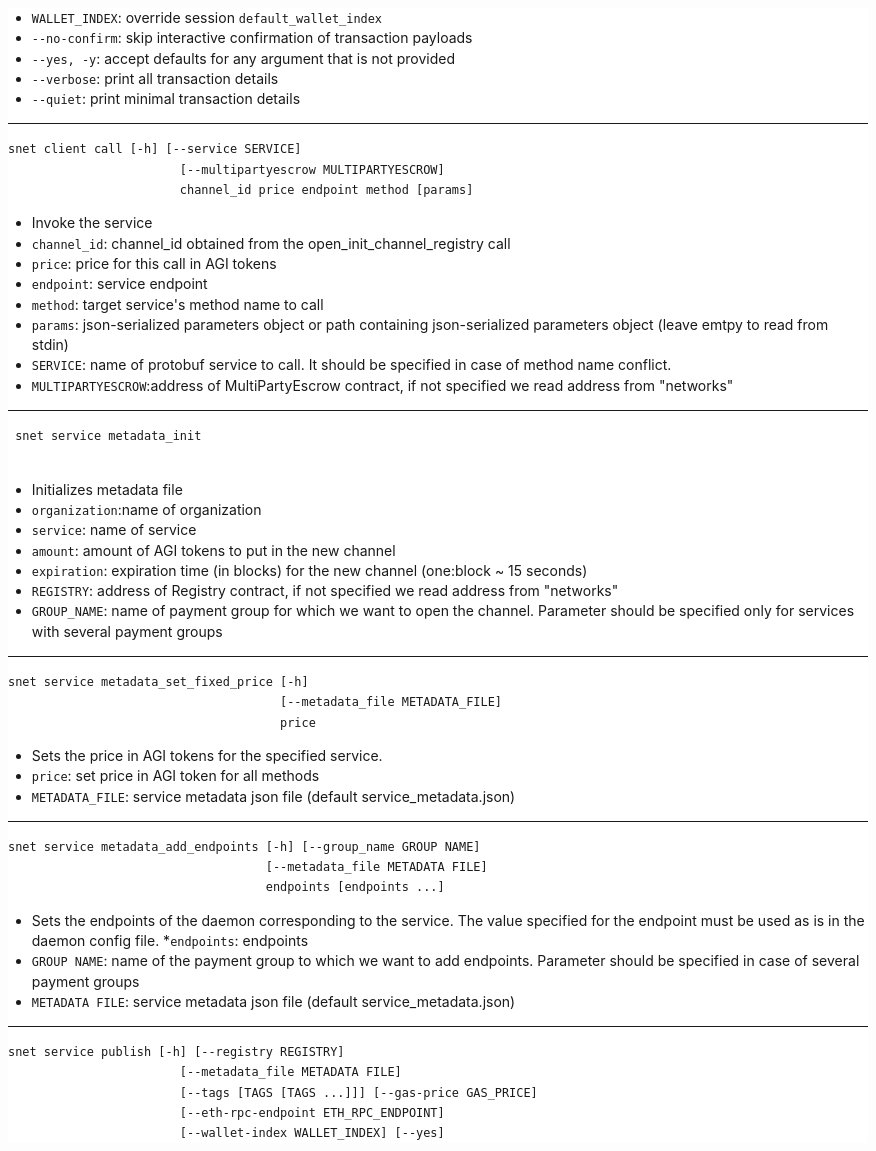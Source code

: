  * `WALLET_INDEX`: override session `default_wallet_index`
 * `--no-confirm`: skip interactive confirmation of transaction payloads
 * `--yes, -y`: accept defaults for any argument that is not provided
 * `--verbose`: print all transaction details
 * `--quiet`: print minimal transaction details
---

```
snet client call [-h] [--service SERVICE]
                        [--multipartyescrow MULTIPARTYESCROW]
                        channel_id price endpoint method [params]
```
* Invoke the service
 * `channel_id`: channel_id obtained from the open_init_channel_registry call
 * `price`: price for this call in AGI tokens
 * `endpoint`: service endpoint
 * `method`: target service's method name to call
 * `params`: json-serialized parameters object or path containing json-serialized parameters object (leave emtpy to read from stdin)
 * `SERVICE`: name of protobuf service to call. It should be specified in case of method name conflict.
 * `MULTIPARTYESCROW`:address of MultiPartyEscrow contract, if not specified we read address from "networks"
 ---
 
```
 snet service metadata_init
 
```
* Initializes metadata file
 * `organization`:name of organization
 * `service`:  name of service
 * `amount`:      amount of AGI tokens to put in the new channel
 * `expiration`:  expiration time (in blocks) for the new channel (one:block ~ 15 seconds)
 * `REGISTRY`:   address of Registry contract, if not specified we read address from "networks"
 * `GROUP_NAME`: name of payment group for which we want to open the channel. Parameter should be specified only for services with several payment groups
 ---
 
```
snet service metadata_set_fixed_price [-h]
                                      [--metadata_file METADATA_FILE]
                                      price
```
* Sets the price in AGI tokens for the specified service. 
 * `price`: set price in AGI token for all methods
 * `METADATA_FILE`: service metadata json file (default service_metadata.json)
---
```
snet service metadata_add_endpoints [-h] [--group_name GROUP NAME]
                                    [--metadata_file METADATA FILE]
                                    endpoints [endpoints ...]
```
* Sets the endpoints of the daemon corresponding to the service. The value specified for the endpoint must be used as is in the daemon config file.
 *`endpoints`: endpoints
 * `GROUP NAME`: name of the payment group to which we want to add endpoints. Parameter should be specified in case of several payment groups
 * `METADATA FILE`: service metadata json file (default service_metadata.json)
---
```
snet service publish [-h] [--registry REGISTRY]
                        [--metadata_file METADATA FILE]
                        [--tags [TAGS [TAGS ...]]] [--gas-price GAS_PRICE]
                        [--eth-rpc-endpoint ETH_RPC_ENDPOINT]
                        [--wallet-index WALLET_INDEX] [--yes]
```